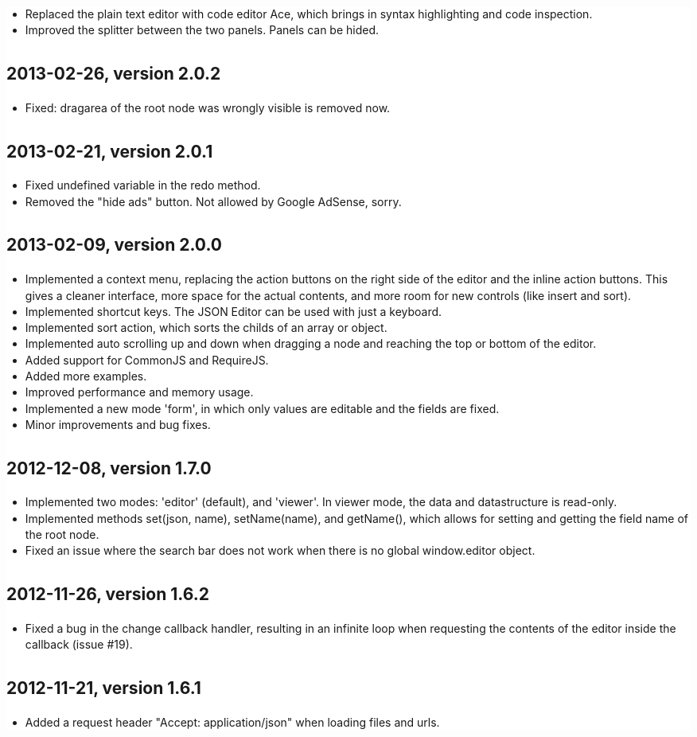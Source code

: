 - Replaced the plain text editor with code editor Ace, which brings in syntax
  highlighting and code inspection.
- Improved the splitter between the two panels. Panels can be hided.


## 2013-02-26, version 2.0.2

- Fixed: dragarea of the root node was wrongly visible is removed now.


## 2013-02-21, version 2.0.1

- Fixed undefined variable in the redo method.
- Removed the "hide ads" button. Not allowed by Google AdSense, sorry.


## 2013-02-09, version 2.0.0

- Implemented a context menu, replacing the action buttons on the right side of
  the editor and the inline action buttons. This gives a cleaner interface,
  more space for the actual contents, and more room for new controls (like
  insert and sort).
- Implemented shortcut keys. The JSON Editor can be used with just a keyboard.
- Implemented sort action, which sorts the childs of an array or object.
- Implemented auto scrolling up and down when dragging a node and reaching
  the top or bottom of the editor.
- Added support for CommonJS and RequireJS.
- Added more examples.
- Improved performance and memory usage.
- Implemented a new mode 'form', in which only values are editable and the
  fields are fixed.
- Minor improvements and bug fixes.


## 2012-12-08, version 1.7.0

- Implemented two modes: 'editor' (default), and 'viewer'. In viewer mode,
  the data and datastructure is read-only.
- Implemented methods set(json, name), setName(name), and getName(), which
  allows for setting and getting the field name of the root node.
- Fixed an issue where the search bar does not work when there is no global
  window.editor object.


## 2012-11-26, version 1.6.2

- Fixed a bug in the change callback handler, resulting in an infinite loop
  when requesting the contents of the editor inside the callback (issue #19).


## 2012-11-21, version 1.6.1

- Added a request header "Accept: application/json" when loading files and urls.
